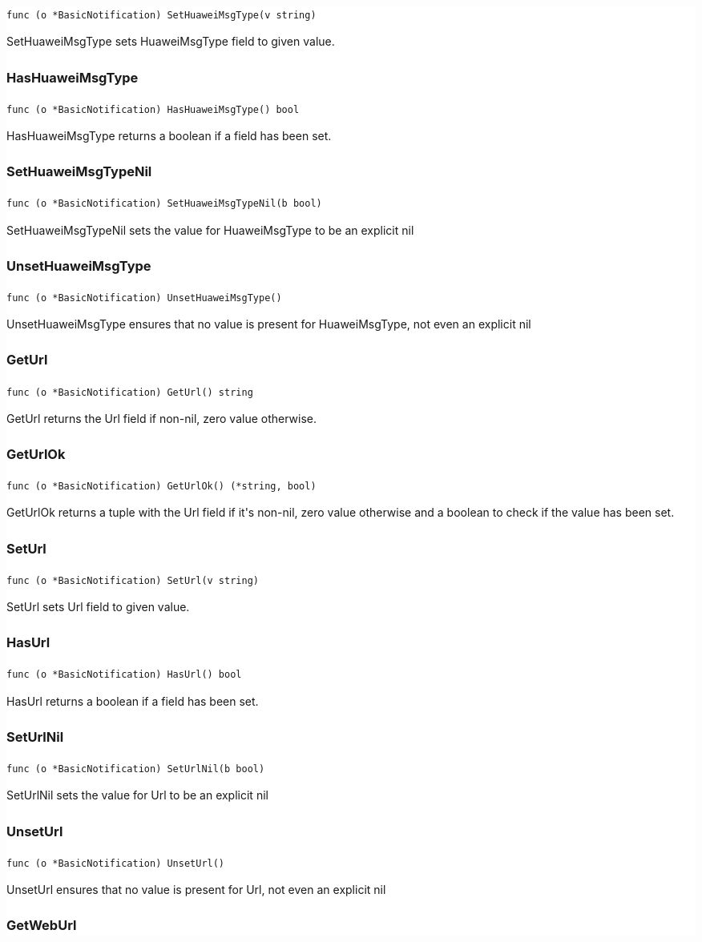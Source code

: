 `func (o *BasicNotification) SetHuaweiMsgType(v string)`

SetHuaweiMsgType sets HuaweiMsgType field to given value.

### HasHuaweiMsgType

`func (o *BasicNotification) HasHuaweiMsgType() bool`

HasHuaweiMsgType returns a boolean if a field has been set.

### SetHuaweiMsgTypeNil

`func (o *BasicNotification) SetHuaweiMsgTypeNil(b bool)`

 SetHuaweiMsgTypeNil sets the value for HuaweiMsgType to be an explicit nil

### UnsetHuaweiMsgType
`func (o *BasicNotification) UnsetHuaweiMsgType()`

UnsetHuaweiMsgType ensures that no value is present for HuaweiMsgType, not even an explicit nil
### GetUrl

`func (o *BasicNotification) GetUrl() string`

GetUrl returns the Url field if non-nil, zero value otherwise.

### GetUrlOk

`func (o *BasicNotification) GetUrlOk() (*string, bool)`

GetUrlOk returns a tuple with the Url field if it's non-nil, zero value otherwise
and a boolean to check if the value has been set.

### SetUrl

`func (o *BasicNotification) SetUrl(v string)`

SetUrl sets Url field to given value.

### HasUrl

`func (o *BasicNotification) HasUrl() bool`

HasUrl returns a boolean if a field has been set.

### SetUrlNil

`func (o *BasicNotification) SetUrlNil(b bool)`

 SetUrlNil sets the value for Url to be an explicit nil

### UnsetUrl
`func (o *BasicNotification) UnsetUrl()`

UnsetUrl ensures that no value is present for Url, not even an explicit nil
### GetWebUrl
